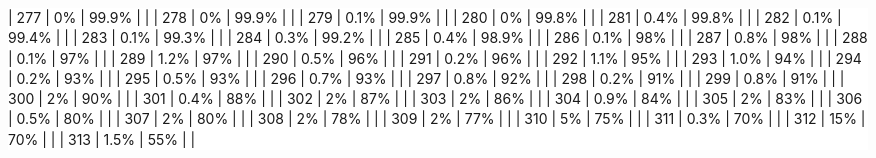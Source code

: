 | 277 | 0% | 99.9% |  |
| 278 | 0% | 99.9% |  |
| 279 | 0.1% | 99.9% |  |
| 280 | 0% | 99.8% |  |
| 281 | 0.4% | 99.8% |  |
| 282 | 0.1% | 99.4% |  |
| 283 | 0.1% | 99.3% |  |
| 284 | 0.3% | 99.2% |  |
| 285 | 0.4% | 98.9% |  |
| 286 | 0.1% | 98% |  |
| 287 | 0.8% | 98% |  |
| 288 | 0.1% | 97% |  |
| 289 | 1.2% | 97% |  |
| 290 | 0.5% | 96% |  |
| 291 | 0.2% | 96% |  |
| 292 | 1.1% | 95% |  |
| 293 | 1.0% | 94% |  |
| 294 | 0.2% | 93% |  |
| 295 | 0.5% | 93% |  |
| 296 | 0.7% | 93% |  |
| 297 | 0.8% | 92% |  |
| 298 | 0.2% | 91% |  |
| 299 | 0.8% | 91% |  |
| 300 | 2% | 90% |  |
| 301 | 0.4% | 88% |  |
| 302 | 2% | 87% |  |
| 303 | 2% | 86% |  |
| 304 | 0.9% | 84% |  |
| 305 | 2% | 83% |  |
| 306 | 0.5% | 80% |  |
| 307 | 2% | 80% |  |
| 308 | 2% | 78% |  |
| 309 | 2% | 77% |  |
| 310 | 5% | 75% |  |
| 311 | 0.3% | 70% |  |
| 312 | 15% | 70% |  |
| 313 | 1.5% | 55% |  |